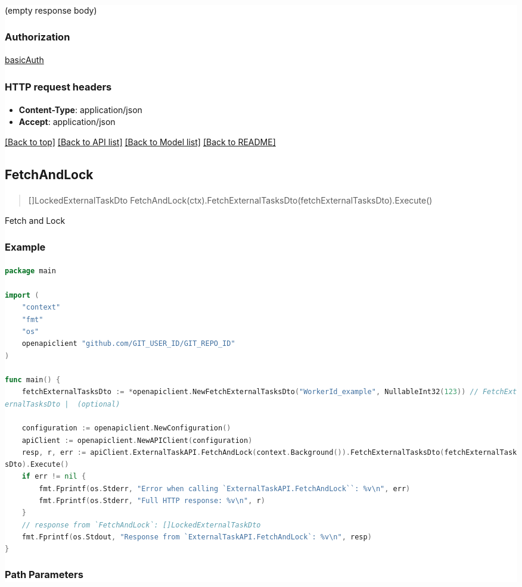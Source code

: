  (empty response body)

### Authorization

[basicAuth](../README.md#basicAuth)

### HTTP request headers

- **Content-Type**: application/json
- **Accept**: application/json

[[Back to top]](#) [[Back to API list]](../README.md#documentation-for-api-endpoints)
[[Back to Model list]](../README.md#documentation-for-models)
[[Back to README]](../README.md)


## FetchAndLock

> []LockedExternalTaskDto FetchAndLock(ctx).FetchExternalTasksDto(fetchExternalTasksDto).Execute()

Fetch and Lock



### Example

```go
package main

import (
	"context"
	"fmt"
	"os"
	openapiclient "github.com/GIT_USER_ID/GIT_REPO_ID"
)

func main() {
	fetchExternalTasksDto := *openapiclient.NewFetchExternalTasksDto("WorkerId_example", NullableInt32(123)) // FetchExternalTasksDto |  (optional)

	configuration := openapiclient.NewConfiguration()
	apiClient := openapiclient.NewAPIClient(configuration)
	resp, r, err := apiClient.ExternalTaskAPI.FetchAndLock(context.Background()).FetchExternalTasksDto(fetchExternalTasksDto).Execute()
	if err != nil {
		fmt.Fprintf(os.Stderr, "Error when calling `ExternalTaskAPI.FetchAndLock``: %v\n", err)
		fmt.Fprintf(os.Stderr, "Full HTTP response: %v\n", r)
	}
	// response from `FetchAndLock`: []LockedExternalTaskDto
	fmt.Fprintf(os.Stdout, "Response from `ExternalTaskAPI.FetchAndLock`: %v\n", resp)
}
```

### Path Parameters
